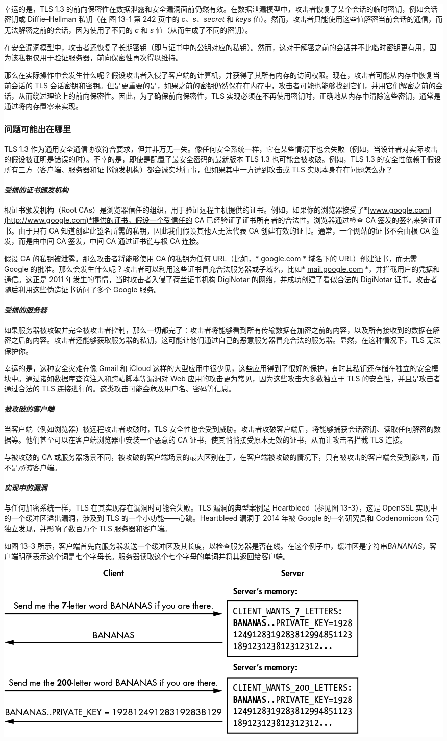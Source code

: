幸运的是，TLS 1.3 的前向保密性在数据泄露和安全漏洞面前仍然有效。在数据泄漏模型中，攻击者恢复了某个会话的临时密钥，例如会话密钥或 Diffie–Hellman 私钥（在 图 13-1 第 242 页中的 *c*、*s*、*secret* 和 *keys* 值）。然而，攻击者只能使用这些值解密当前会话的通信，而无法解密之前的会话，因为使用了不同的 *c* 和 *s* 值（从而生成了不同的密钥）。

在安全漏洞模型中，攻击者还恢复了长期密钥（即与证书中的公钥对应的私钥）。然而，这对于解密之前的会话并不比临时密钥更有用，因为该私钥仅用于验证服务器，前向保密性再次得以维持。

那么在实际操作中会发生什么呢？假设攻击者入侵了客户端的计算机，并获得了其所有内存的访问权限。现在，攻击者可能从内存中恢复当前会话的 TLS 会话密钥和密钥。但是更重要的是，如果之前的密钥仍然保存在内存中，攻击者可能也能够找到它们，并用它们解密之前的会话，从而绕过理论上的前向保密性。因此，为了确保前向保密性，TLS 实现必须在不再使用密钥时，正确地从内存中清除这些密钥，通常是通过将内存置零来实现。

### 问题可能出在哪里

TLS 1.3 作为通用安全通信协议符合要求，但并非万无一失。像任何安全系统一样，它在某些情况下也会失败（例如，当设计者对实际攻击的假设被证明是错误的时）。不幸的是，即使是配置了最安全密码的最新版本 TLS 1.3 也可能会被攻破。例如，TLS 1.3 的安全性依赖于假设所有三方（客户端、服务器和证书颁发机构）都会诚实地行事，但如果其中一方遭到攻击或 TLS 实现本身存在问题怎么办？

#### *受损的证书颁发机构*

根证书颁发机构（Root CAs）是浏览器信任的组织，用于验证远程主机提供的证书。例如，如果你的浏览器接受了*[www.google.com](http://www.google.com)*提供的证书，假设一个受信任的 CA 已经验证了证书所有者的合法性。浏览器通过检查 CA 签发的签名来验证证书。由于只有 CA 知道创建此签名所需的私钥，因此我们假设其他人无法代表 CA 创建有效的证书。通常，一个网站的证书不会由根 CA 签发，而是由中间 CA 签发，中间 CA 通过证书链与根 CA 连接。

假设 CA 的私钥被泄露。那么攻击者将能够使用 CA 的私钥为任何 URL（比如，* [google.com](http://google.com) * 域名下的 URL）创建证书，而无需 Google 的批准。那么会发生什么呢？攻击者可以利用这些证书冒充合法服务器或子域名，比如* [mail.google.com](http://mail.google.com) *，并拦截用户的凭据和通信。这正是 2011 年发生的事情，当时攻击者入侵了荷兰证书机构 DigiNotar 的网络，并成功创建了看似合法的 DigiNotar 证书。攻击者随后利用这些伪造证书访问了多个 Google 服务。

#### *受损的服务器*

如果服务器被攻破并完全被攻击者控制，那么一切都完了：攻击者将能够看到所有传输数据在加密之前的内容，以及所有接收到的数据在解密之后的内容。攻击者还能够获取服务器的私钥，这可能让他们通过自己的恶意服务器冒充合法的服务器。显然，在这种情况下，TLS 无法保护你。

幸运的是，这种安全灾难在像 Gmail 和 iCloud 这样的大型应用中很少见，这些应用得到了很好的保护，有时其私钥还存储在独立的安全模块中。通过诸如数据库查询注入和跨站脚本等漏洞对 Web 应用的攻击更为常见，因为这些攻击大多数独立于 TLS 的安全性，并且是攻击者通过合法的 TLS 连接进行的。这类攻击可能会危及用户名、密码等信息。

#### *被攻破的客户端*

当客户端（例如浏览器）被远程攻击者攻破时，TLS 安全性也会受到威胁。攻击者攻破客户端后，将能够捕获会话密钥、读取任何解密的数据等。他们甚至可以在客户端浏览器中安装一个恶意的 CA 证书，使其悄悄接受原本无效的证书，从而让攻击者拦截 TLS 连接。

与被攻破的 CA 或服务器场景不同，被攻破的客户端场景的最大区别在于，在客户端被攻破的情况下，只有被攻击的客户端会受到影响，而不是*所有*客户端。

#### *实现中的漏洞*

与任何加密系统一样，TLS 在其实现存在漏洞时可能会失败。TLS 漏洞的典型案例是 Heartbleed（参见图 13-3），这是 OpenSSL 实现中的一个缓冲区溢出漏洞，涉及到 TLS 的一个小功能——心跳。Heartbleed 漏洞于 2014 年被 Google 的一名研究员和 Codenomicon 公司独立发现，并影响了数百万个 TLS 服务器和客户端。

如图 13-3 所示，客户端首先向服务器发送一个缓冲区及其长度，以检查服务器是否在线。在这个例子中，缓冲区是字符串*BANANAS*，客户端明确表示这个词是七个字母长。服务器读取这个七个字母的单词并将其返回给客户端。

![image](img/f13-03.jpg)
